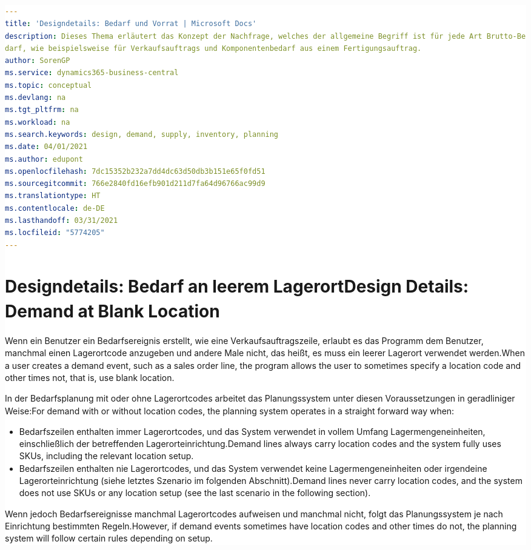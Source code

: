 ```yaml
---
title: 'Designdetails: Bedarf und Vorrat | Microsoft Docs'
description: Dieses Thema erläutert das Konzept der Nachfrage, welches der allgemeine Begriff ist für jede Art Brutto-Bedarf, wie beispielsweise für Verkaufsauftrags und Komponentenbedarf aus einem Fertigungsauftrag.
author: SorenGP
ms.service: dynamics365-business-central
ms.topic: conceptual
ms.devlang: na
ms.tgt_pltfrm: na
ms.workload: na
ms.search.keywords: design, demand, supply, inventory, planning
ms.date: 04/01/2021
ms.author: edupont
ms.openlocfilehash: 7dc15352b232a7dd4dc63d50db3b151e65f0fd51
ms.sourcegitcommit: 766e2840fd16efb901d211d7fa64d96766ac99d9
ms.translationtype: HT
ms.contentlocale: de-DE
ms.lasthandoff: 03/31/2021
ms.locfileid: "5774205"
---
```

# <a name="design-details-demand-at-blank-location"></a><span data-ttu-id="f0cfc-103">Designdetails: Bedarf an leerem Lagerort</span><span class="sxs-lookup"><span data-stu-id="f0cfc-103">Design Details: Demand at Blank Location</span></span>
<span data-ttu-id="f0cfc-104">Wenn ein Benutzer ein Bedarfsereignis erstellt, wie eine Verkaufsauftragszeile, erlaubt es das Programm dem Benutzer, manchmal einen Lagerortcode anzugeben und andere Male nicht, das heißt, es muss ein leerer Lagerort verwendet werden.</span><span class="sxs-lookup"><span data-stu-id="f0cfc-104">When a user creates a demand event, such as a sales order line, the program allows the user to sometimes specify a location code and other times not, that is, use blank location.</span></span>

<span data-ttu-id="f0cfc-105">In der Bedarfsplanung mit oder ohne Lagerortcodes arbeitet das Planungssystem unter diesen Voraussetzungen in geradliniger Weise:</span><span class="sxs-lookup"><span data-stu-id="f0cfc-105">For demand with or without location codes, the planning system operates in a straight forward way when:</span></span>

- <span data-ttu-id="f0cfc-106">Bedarfszeilen enthalten immer Lagerortcodes, und das System verwendet in vollem Umfang Lagermengeneinheiten, einschließlich der betreffenden Lagerorteinrichtung.</span><span class="sxs-lookup"><span data-stu-id="f0cfc-106">Demand lines always carry location codes and the system fully uses SKUs, including the relevant location setup.</span></span>
- <span data-ttu-id="f0cfc-107">Bedarfszeilen enthalten nie Lagerortcodes, und das System verwendet keine Lagermengeneinheiten oder irgendeine Lagerorteinrichtung (siehe letztes Szenario im folgenden Abschnitt).</span><span class="sxs-lookup"><span data-stu-id="f0cfc-107">Demand lines never carry location codes, and the system does not use SKUs or any location setup (see the last scenario in the following section).</span></span>

<span data-ttu-id="f0cfc-108">Wenn jedoch Bedarfsereignisse manchmal Lagerortcodes aufweisen und manchmal nicht, folgt das Planungssystem je nach Einrichtung bestimmten Regeln.</span><span class="sxs-lookup"><span data-stu-id="f0cfc-108">However, if demand events sometimes have location codes and other times do not, the planning system will follow certain rules depending on setup.</span></span>

